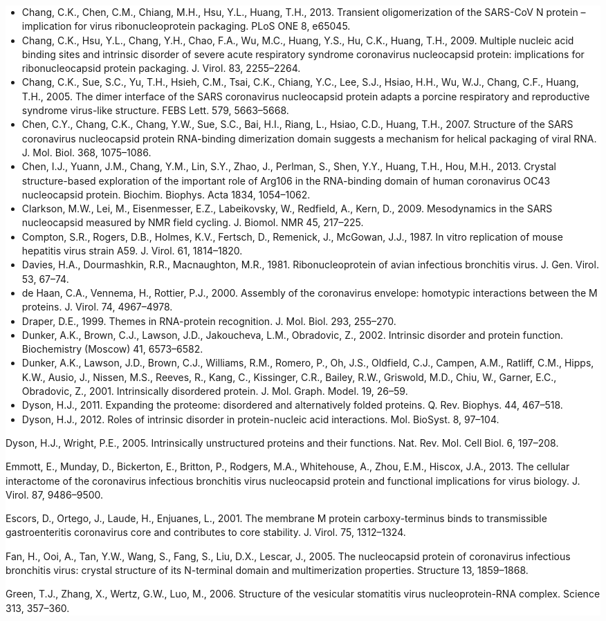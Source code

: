 - Chang, C.K., Chen, C.M., Chiang, M.H., Hsu, Y.L., Huang, T.H., 2013. Transient oligomerization of the SARS-CoV N protein – implication for virus ribonucleoprotein packaging. PLoS ONE 8, e65045.
- Chang, C.K., Hsu, Y.L., Chang, Y.H., Chao, F.A., Wu, M.C., Huang, Y.S., Hu, C.K., Huang, T.H., 2009. Multiple nucleic acid binding sites and intrinsic disorder of severe acute respiratory syndrome coronavirus nucleocapsid protein: implications for ribonucleocapsid protein packaging. J. Virol. 83, 2255–2264.
- Chang, C.K., Sue, S.C., Yu, T.H., Hsieh, C.M., Tsai, C.K., Chiang, Y.C., Lee, S.J., Hsiao, H.H., Wu, W.J., Chang, C.F., Huang, T.H., 2005. The dimer interface of the SARS coronavirus nucleocapsid protein adapts a porcine respiratory and reproductive syndrome virus-like structure. FEBS Lett. 579, 5663–5668.
- Chen, C.Y., Chang, C.K., Chang, Y.W., Sue, S.C., Bai, H.I., Riang, L., Hsiao, C.D., Huang, T.H., 2007. Structure of the SARS coronavirus nucleocapsid protein RNA-binding dimerization domain suggests a mechanism for helical packaging of viral RNA. J. Mol. Biol. 368, 1075–1086.
- Chen, I.J., Yuann, J.M., Chang, Y.M., Lin, S.Y., Zhao, J., Perlman, S., Shen, Y.Y., Huang, T.H., Hou, M.H., 2013. Crystal structure-based exploration of the important role of Arg106 in the RNA-binding domain of human coronavirus OC43 nucleocapsid protein. Biochim. Biophys. Acta 1834, 1054–1062.
- Clarkson, M.W., Lei, M., Eisenmesser, E.Z., Labeikovsky, W., Redfield, A., Kern, D., 2009. Mesodynamics in the SARS nucleocapsid measured by NMR field cycling. J. Biomol. NMR 45, 217–225.
- Compton, S.R., Rogers, D.B., Holmes, K.V., Fertsch, D., Remenick, J., McGowan, J.J., 1987. In vitro replication of mouse hepatitis virus strain A59. J. Virol. 61, 1814–1820.
- Davies, H.A., Dourmashkin, R.R., Macnaughton, M.R., 1981. Ribonucleoprotein of avian infectious bronchitis virus. J. Gen. Virol. 53, 67–74.
- de Haan, C.A., Vennema, H., Rottier, P.J., 2000. Assembly of the coronavirus envelope: homotypic interactions between the M proteins. J. Virol. 74, 4967–4978.
- Draper, D.E., 1999. Themes in RNA-protein recognition. J. Mol. Biol. 293, 255–270.
- Dunker, A.K., Brown, C.J., Lawson, J.D., Jakoucheva, L.M., Obradovic, Z., 2002. Intrinsic disorder and protein function. Biochemistry (Moscow) 41, 6573–6582.
- Dunker, A.K., Lawson, J.D., Brown, C.J., Williams, R.M., Romero, P., Oh, J.S., Oldfield, C.J., Campen, A.M., Ratliff, C.M., Hipps, K.W., Ausio, J., Nissen, M.S., Reeves, R., Kang, C., Kissinger, C.R., Bailey, R.W., Griswold, M.D., Chiu, W., Garner, E.C., Obradovic, Z., 2001. Intrinsically disordered protein. J. Mol. Graph. Model. 19, 26–59.
- Dyson, H.J., 2011. Expanding the proteome: disordered and alternatively folded proteins. Q. Rev. Biophys. 44, 467–518.
- Dyson, H.J., 2012. Roles of intrinsic disorder in protein-nucleic acid interactions. Mol. BioSyst. 8, 97–104.

Dyson, H.J., Wright, P.E., 2005. Intrinsically unstructured proteins and their functions. Nat. Rev. Mol. Cell Biol. 6, 197–208.

Emmott, E., Munday, D., Bickerton, E., Britton, P., Rodgers, M.A., Whitehouse, A., Zhou, E.M., Hiscox, J.A., 2013. The cellular interactome of the coronavirus infectious bronchitis virus nucleocapsid protein and functional implications for virus biology. J. Virol. 87, 9486–9500.

Escors, D., Ortego, J., Laude, H., Enjuanes, L., 2001. The membrane M protein carboxy-terminus binds to transmissible gastroenteritis coronavirus core and contributes to core stability. J. Virol. 75, 1312–1324.

Fan, H., Ooi, A., Tan, Y.W., Wang, S., Fang, S., Liu, D.X., Lescar, J., 2005. The nucleocapsid protein of coronavirus infectious bronchitis virus: crystal structure of its N-terminal domain and multimerization properties. Structure 13, 1859–1868.

Green, T.J., Zhang, X., Wertz, G.W., Luo, M., 2006. Structure of the vesicular stomatitis virus nucleoprotein-RNA complex. Science 313, 357–360.
